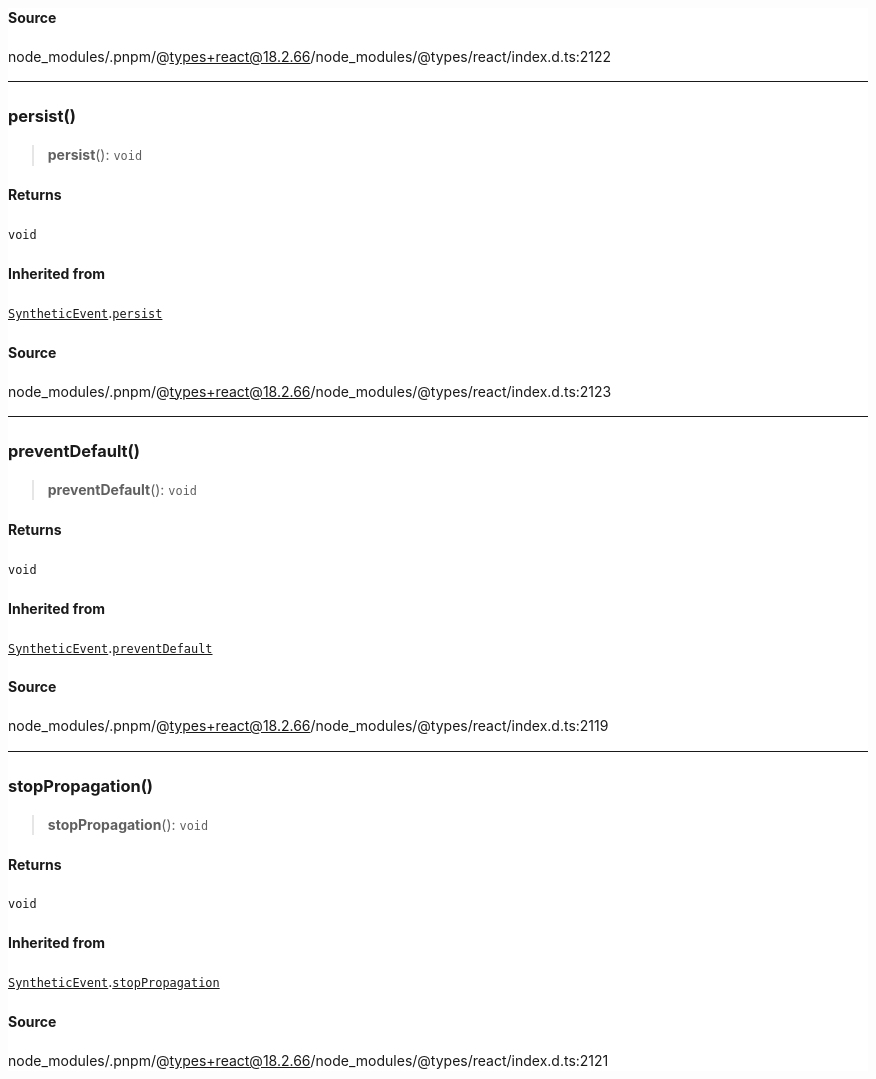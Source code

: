 #### Source

node\_modules/.pnpm/@types+react@18.2.66/node\_modules/@types/react/index.d.ts:2122

***

### persist()

> **persist**(): `void`

#### Returns

`void`

#### Inherited from

[`SyntheticEvent`](SyntheticEvent-1.md).[`persist`](SyntheticEvent-1.md#persist)

#### Source

node\_modules/.pnpm/@types+react@18.2.66/node\_modules/@types/react/index.d.ts:2123

***

### preventDefault()

> **preventDefault**(): `void`

#### Returns

`void`

#### Inherited from

[`SyntheticEvent`](SyntheticEvent-1.md).[`preventDefault`](SyntheticEvent-1.md#preventdefault)

#### Source

node\_modules/.pnpm/@types+react@18.2.66/node\_modules/@types/react/index.d.ts:2119

***

### stopPropagation()

> **stopPropagation**(): `void`

#### Returns

`void`

#### Inherited from

[`SyntheticEvent`](SyntheticEvent-1.md).[`stopPropagation`](SyntheticEvent-1.md#stoppropagation)

#### Source

node\_modules/.pnpm/@types+react@18.2.66/node\_modules/@types/react/index.d.ts:2121
